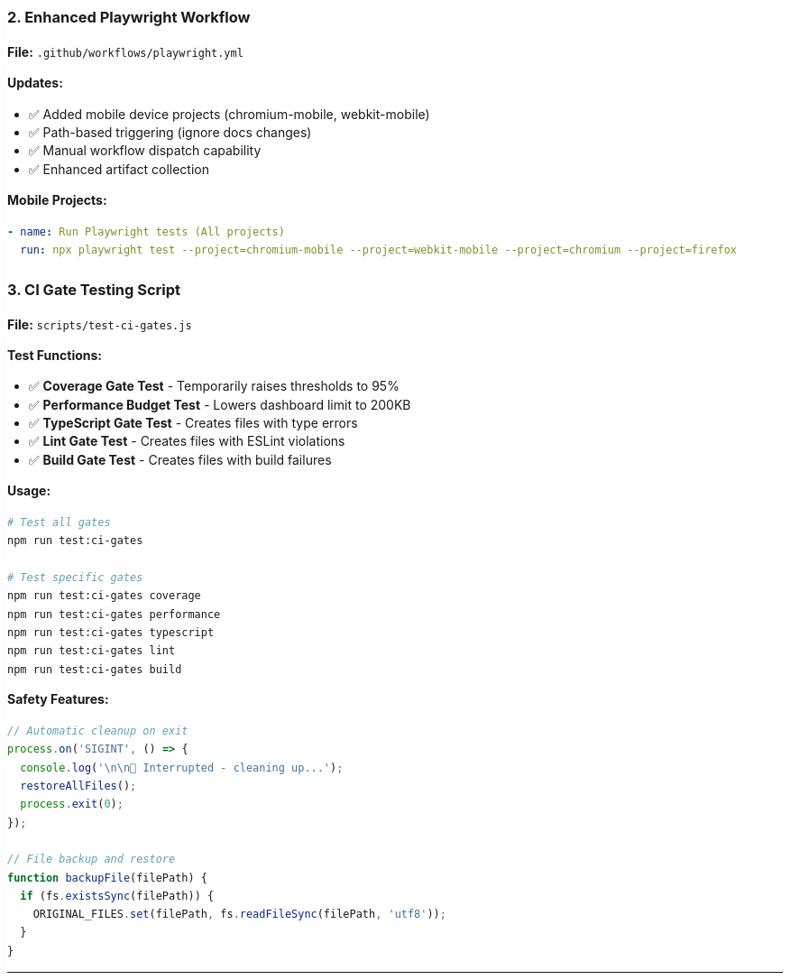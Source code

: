 ### **2. Enhanced Playwright Workflow**
**File:** `.github/workflows/playwright.yml`

**Updates:**
- ✅ Added mobile device projects (chromium-mobile, webkit-mobile)
- ✅ Path-based triggering (ignore docs changes)
- ✅ Manual workflow dispatch capability
- ✅ Enhanced artifact collection

**Mobile Projects:**
```yaml
- name: Run Playwright tests (All projects)
  run: npx playwright test --project=chromium-mobile --project=webkit-mobile --project=chromium --project=firefox
```

### **3. CI Gate Testing Script**
**File:** `scripts/test-ci-gates.js`

**Test Functions:**
- ✅ **Coverage Gate Test** - Temporarily raises thresholds to 95%
- ✅ **Performance Budget Test** - Lowers dashboard limit to 200KB
- ✅ **TypeScript Gate Test** - Creates files with type errors
- ✅ **Lint Gate Test** - Creates files with ESLint violations
- ✅ **Build Gate Test** - Creates files with build failures

**Usage:**
```bash
# Test all gates
npm run test:ci-gates

# Test specific gates
npm run test:ci-gates coverage
npm run test:ci-gates performance
npm run test:ci-gates typescript
npm run test:ci-gates lint
npm run test:ci-gates build
```

**Safety Features:**
```javascript
// Automatic cleanup on exit
process.on('SIGINT', () => {
  console.log('\n\n🛑 Interrupted - cleaning up...');
  restoreAllFiles();
  process.exit(0);
});

// File backup and restore
function backupFile(filePath) {
  if (fs.existsSync(filePath)) {
    ORIGINAL_FILES.set(filePath, fs.readFileSync(filePath, 'utf8'));
  }
}
```

---